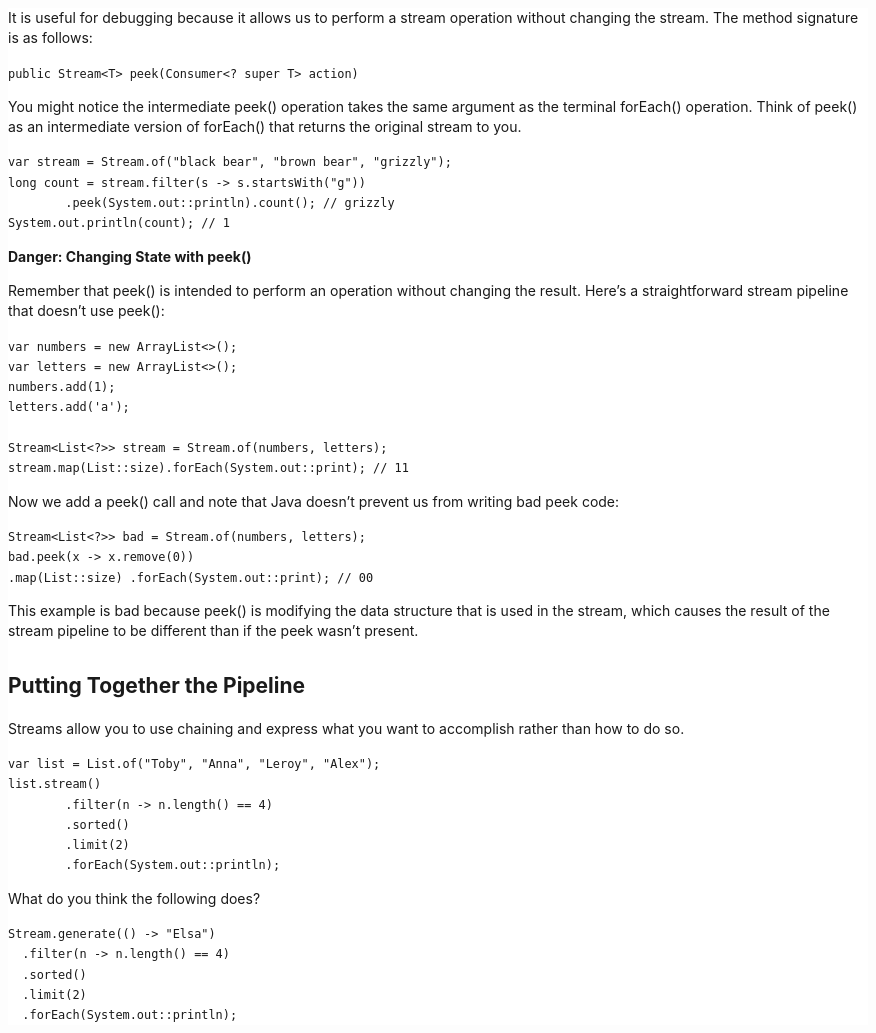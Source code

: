 It is useful for debugging because it allows us to perform a stream operation without changing the stream. The method
signature is as follows:

    public Stream<T> peek(Consumer<? super T> action)

You might notice the intermediate peek() operation takes the same argument as the terminal forEach() operation. Think of
peek() as an intermediate version of forEach() that returns the original stream to you.

    var stream = Stream.of("black bear", "brown bear", "grizzly");
    long count = stream.filter(s -> s.startsWith("g"))
            .peek(System.out::println).count(); // grizzly
    System.out.println(count); // 1

**Danger: Changing State with peek()**

Remember that peek() is intended to perform an operation without changing the result.
Here’s a straightforward stream pipeline that doesn’t use peek():

    var numbers = new ArrayList<>(); 
    var letters = new ArrayList<>(); 
    numbers.add(1); 
    letters.add('a');

    Stream<List<?>> stream = Stream.of(numbers, letters); 
    stream.map(List::size).forEach(System.out::print); // 11

Now we add a peek() call and note that Java doesn’t prevent us from writing bad peek code:

    Stream<List<?>> bad = Stream.of(numbers, letters); 
    bad.peek(x -> x.remove(0))
    .map(List::size) .forEach(System.out::print); // 00

This example is bad because peek() is modifying the data structure that is used in the stream, which causes the result
of the stream pipeline to be different than if the peek wasn’t present.

## Putting Together the Pipeline

Streams allow you to use chaining and express what you want to accomplish rather than how to do so.

    var list = List.of("Toby", "Anna", "Leroy", "Alex");
    list.stream()
            .filter(n -> n.length() == 4)
            .sorted()
            .limit(2)
            .forEach(System.out::println);

What do you think the following does?

    Stream.generate(() -> "Elsa")
      .filter(n -> n.length() == 4)
      .sorted()
      .limit(2)
      .forEach(System.out::println);
